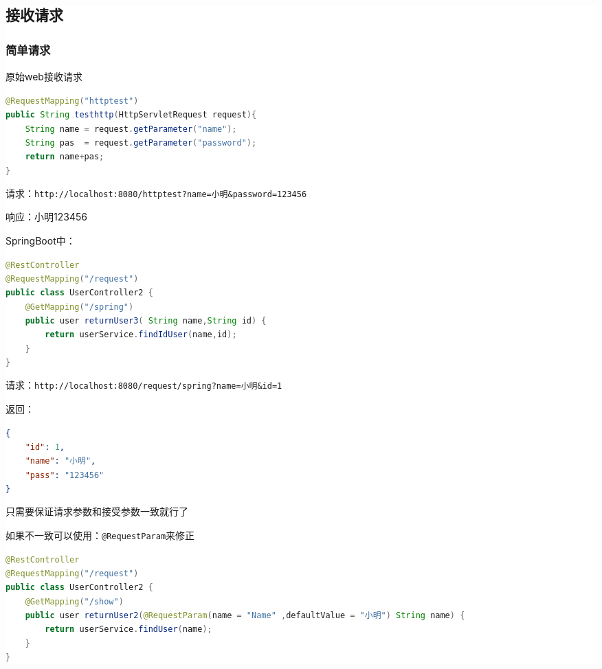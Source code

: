 




## 接收请求

### 简单请求

原始web接收请求

```java
@RequestMapping("httptest")
public String testhttp(HttpServletRequest request){
    String name = request.getParameter("name");
    String pas  = request.getParameter("password");
    return name+pas;
}
```

请求：`http://localhost:8080/httptest?name=小明&password=123456`

响应：小明123456

SpringBoot中：

```java
@RestController
@RequestMapping("/request")
public class UserController2 {
    @GetMapping("/spring")
    public user returnUser3( String name,String id) {
        return userService.findIdUser(name,id);
    }
}
```

请求：`http://localhost:8080/request/spring?name=小明&id=1`

返回：

```json
{
    "id": 1,
    "name": "小明",
    "pass": "123456"
}
```

只需要保证请求参数和接受参数一致就行了

如果不一致可以使用：`@RequestParam`来修正



```java
@RestController
@RequestMapping("/request")
public class UserController2 {
    @GetMapping("/show")
    public user returnUser2(@RequestParam(name = "Name" ,defaultValue = "小明") String name) {
        return userService.findUser(name);
    }
}
```
